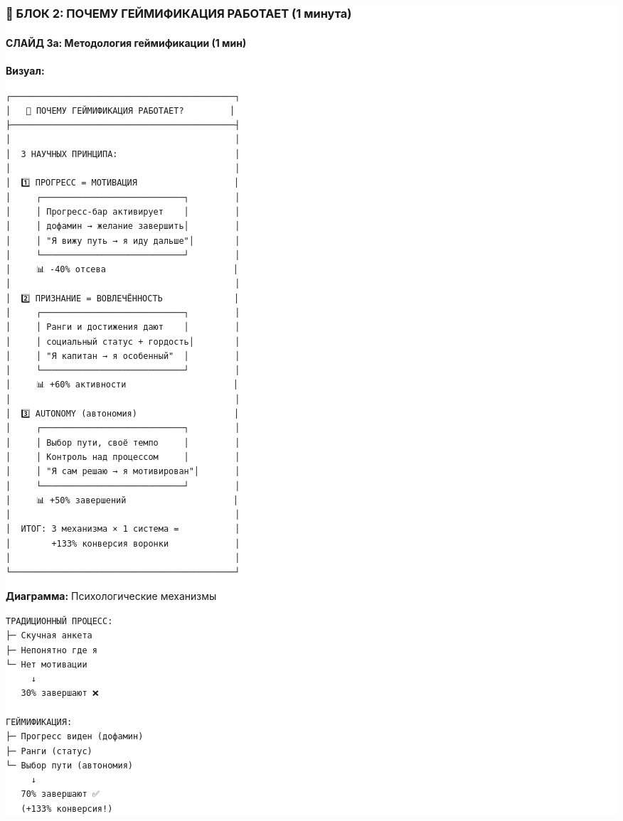 ### 🧠 БЛОК 2: ПОЧЕМУ ГЕЙМИФИКАЦИЯ РАБОТАЕТ (1 минута)

#### **СЛАЙД 3a: Методология геймификации (1 мин)**
**Визуал:**
```
┌────────────────────────────────────────────┐
│   🧠 ПОЧЕМУ ГЕЙМИФИКАЦИЯ РАБОТАЕТ?         │
├────────────────────────────────────────────┤
│                                            │
│  3 НАУЧНЫХ ПРИНЦИПА:                       │
│                                            │
│  1️⃣ ПРОГРЕСС = МОТИВАЦИЯ                   │
│     ┌────────────────────────────┐         │
│     │ Прогресс-бар активирует    │         │
│     │ дофамин → желание завершить│         │
│     │ "Я вижу путь → я иду дальше"│        │
│     └────────────────────────────┘         │
│     📊 -40% отсева                         │
│                                            │
│  2️⃣ ПРИЗНАНИЕ = ВОВЛЕЧЁННОСТЬ              │
│     ┌────────────────────────────┐         │
│     │ Ранги и достижения дают    │         │
│     │ социальный статус + гордость│        │
│     │ "Я капитан → я особенный"  │         │
│     └────────────────────────────┘         │
│     📊 +60% активности                     │
│                                            │
│  3️⃣ AUTONOMY (автономия)                   │
│     ┌────────────────────────────┐         │
│     │ Выбор пути, своё темпо     │         │
│     │ Контроль над процессом     │         │
│     │ "Я сам решаю → я мотивирован"│       │
│     └────────────────────────────┘         │
│     📊 +50% завершений                     │
│                                            │
│  ИТОГ: 3 механизма × 1 система =           │
│        +133% конверсия воронки             │
│                                            │
└────────────────────────────────────────────┘
```

**Диаграмма:** Психологические механизмы
```
ТРАДИЦИОННЫЙ ПРОЦЕСС:
├─ Скучная анкета
├─ Непонятно где я
└─ Нет мотивации
     ↓
   30% завершают ❌

ГЕЙМИФИКАЦИЯ:
├─ Прогресс виден (дофамин)
├─ Ранги (статус)
└─ Выбор пути (автономия)
     ↓
   70% завершают ✅
   (+133% конверсия!)
```
